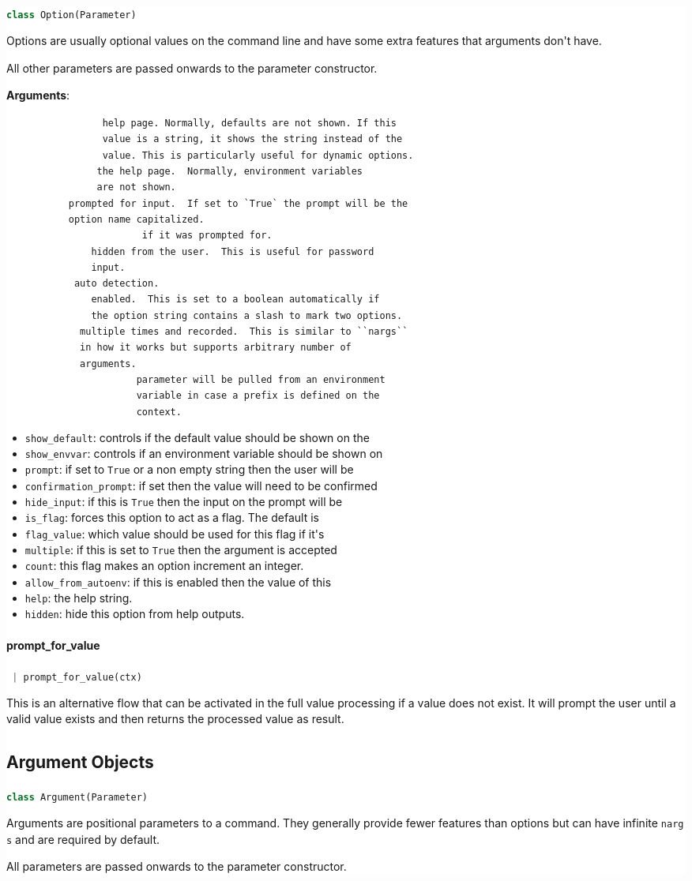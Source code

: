```python
class Option(Parameter)
```

Options are usually optional values on the command line and
have some extra features that arguments don&#x27;t have.

All other parameters are passed onwards to the parameter constructor.

**Arguments**:

                     help page. Normally, defaults are not shown. If this
                     value is a string, it shows the string instead of the
                     value. This is particularly useful for dynamic options.
                    the help page.  Normally, environment variables
                    are not shown.
               prompted for input.  If set to `True` the prompt will be the
               option name capitalized.
                            if it was prompted for.
                   hidden from the user.  This is useful for password
                   input.
                auto detection.
                   enabled.  This is set to a boolean automatically if
                   the option string contains a slash to mark two options.
                 multiple times and recorded.  This is similar to ``nargs``
                 in how it works but supports arbitrary number of
                 arguments.
                           parameter will be pulled from an environment
                           variable in case a prefix is defined on the
                           context.
- `show_default`: controls if the default value should be shown on the
- `show_envvar`: controls if an environment variable should be shown on
- `prompt`: if set to `True` or a non empty string then the user will be
- `confirmation_prompt`: if set then the value will need to be confirmed
- `hide_input`: if this is `True` then the input on the prompt will be
- `is_flag`: forces this option to act as a flag.  The default is
- `flag_value`: which value should be used for this flag if it&#x27;s
- `multiple`: if this is set to `True` then the argument is accepted
- `count`: this flag makes an option increment an integer.
- `allow_from_autoenv`: if this is enabled then the value of this
- `help`: the help string.
- `hidden`: hide this option from help outputs.

#### prompt\_for\_value

```python
 | prompt_for_value(ctx)
```

This is an alternative flow that can be activated in the full
value processing if a value does not exist.  It will prompt the
user until a valid value exists and then returns the processed
value as result.

## Argument Objects

```python
class Argument(Parameter)
```

Arguments are positional parameters to a command.  They generally
provide fewer features than options but can have infinite ``nargs``
and are required by default.

All parameters are passed onwards to the parameter constructor.

